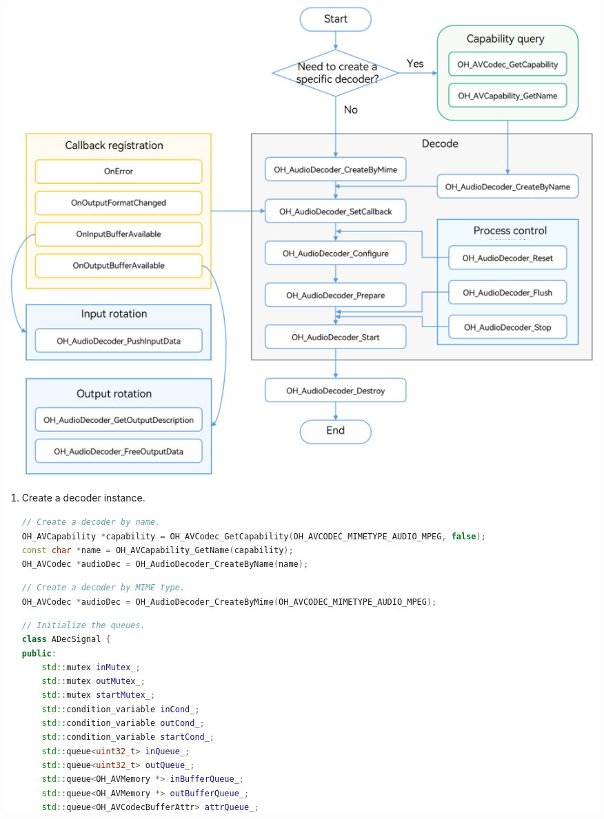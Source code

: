 ![Call relationship of audio decoding](figures/audio-decode.png)

1. Create a decoder instance.

    ```cpp
    // Create a decoder by name.
    OH_AVCapability *capability = OH_AVCodec_GetCapability(OH_AVCODEC_MIMETYPE_AUDIO_MPEG, false);
    const char *name = OH_AVCapability_GetName(capability);
    OH_AVCodec *audioDec = OH_AudioDecoder_CreateByName(name);
    ```

    ```cpp
    // Create a decoder by MIME type.
    OH_AVCodec *audioDec = OH_AudioDecoder_CreateByMime(OH_AVCODEC_MIMETYPE_AUDIO_MPEG);
    ```

    ```cpp
    // Initialize the queues.
    class ADecSignal {
    public:
        std::mutex inMutex_;
        std::mutex outMutex_;
        std::mutex startMutex_;
        std::condition_variable inCond_;
        std::condition_variable outCond_;
        std::condition_variable startCond_;
        std::queue<uint32_t> inQueue_;
        std::queue<uint32_t> outQueue_;
        std::queue<OH_AVMemory *> inBufferQueue_;
        std::queue<OH_AVMemory *> outBufferQueue_;
        std::queue<OH_AVCodecBufferAttr> attrQueue_;